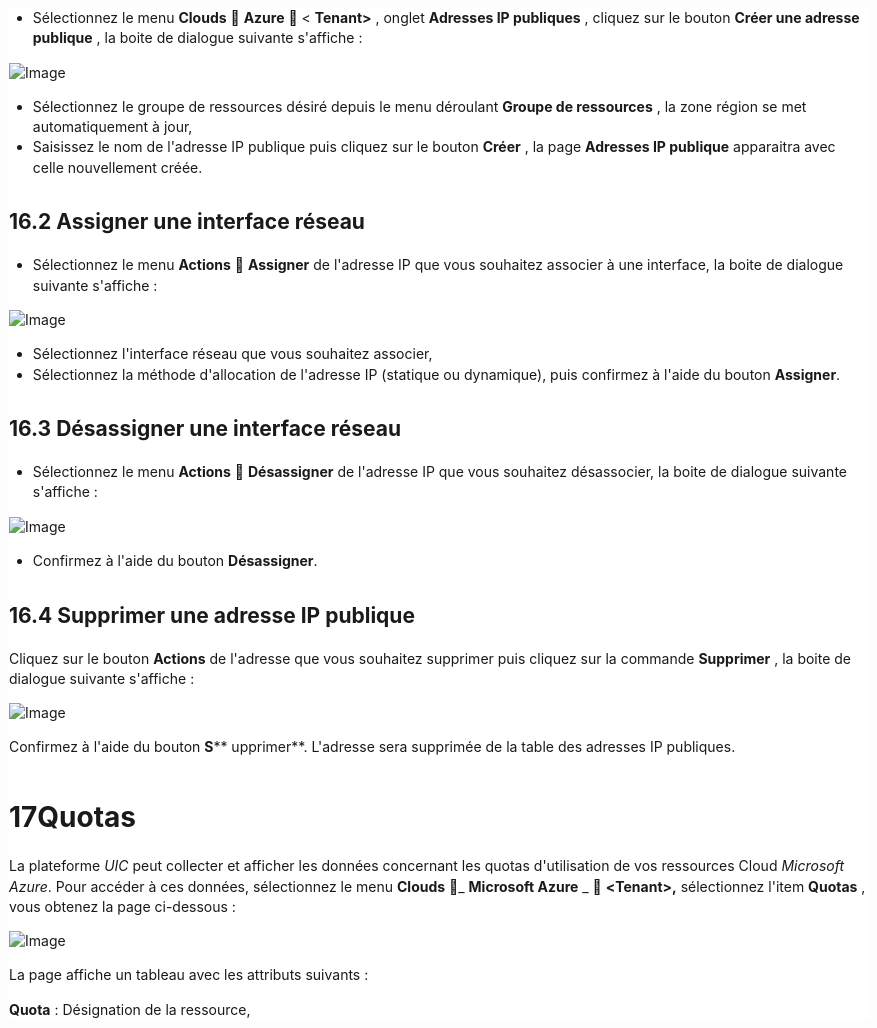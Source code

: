 - Sélectionnez le menu **Clouds**  **Azure**  \< **Tenant\>** , onglet **Adresses IP publiques** , cliquez sur le bouton **Créer une adresse publique** , la boite de dialogue suivante s'affiche :

![Image](/img_fr/img_UIC_Services/img_msazur/image002.png#bordered)

- Sélectionnez le groupe de ressources désiré depuis le menu déroulant **Groupe de ressources** , la zone région se met automatiquement à jour,
- Saisissez le nom de l'adresse IP publique puis cliquez sur le bouton **Créer** , la page **Adresses IP publique** apparaitra avec celle nouvellement créée.

## 16.2 Assigner une interface réseau

- Sélectionnez le menu **Actions**  **Assigner** de l'adresse IP que vous souhaitez associer à une interface, la boite de dialogue suivante s'affiche :

![Image](/img_fr/img_UIC_Services/img_msazur/image002.png#bordered)

- Sélectionnez l'interface réseau que vous souhaitez associer,
- Sélectionnez la méthode d'allocation de l'adresse IP (statique ou dynamique), puis confirmez à l'aide du bouton **Assigner**.

## 16.3 Désassigner une interface réseau

- Sélectionnez le menu **Actions**  **Désassigner** de l'adresse IP que vous souhaitez désassocier, la boite de dialogue suivante s'affiche :

![Image](/img_fr/img_UIC_Services/img_msazur/image002.png#bordered)

- Confirmez à l'aide du bouton **Désassigner**.

## 16.4 Supprimer une adresse IP publique

Cliquez sur le bouton **Actions** de l'adresse que vous souhaitez supprimer puis cliquez sur la commande **Supprimer** , la boite de dialogue suivante s'affiche :

![Image](/img_fr/img_UIC_Services/img_msazur/image002.png#bordered)

Confirmez à l'aide du bouton **S**** upprimer**. L'adresse sera supprimée de la table des adresses IP publiques.

# 17Quotas

La plateforme _UIC_ peut collecter et afficher les données concernant les quotas d'utilisation de vos ressources Cloud _Microsoft Azure_. Pour accéder à ces données, sélectionnez le menu **Clouds** _ **Microsoft Azure** _  **\<Tenant\>,** sélectionnez l'item **Quotas** , vous obtenez la page ci-dessous :

![Image](/img_fr/img_UIC_Services/img_msazur/image002.png#bordered)

La page affiche un tableau avec les attributs suivants :

**Quota**  : Désignation de la ressource,
